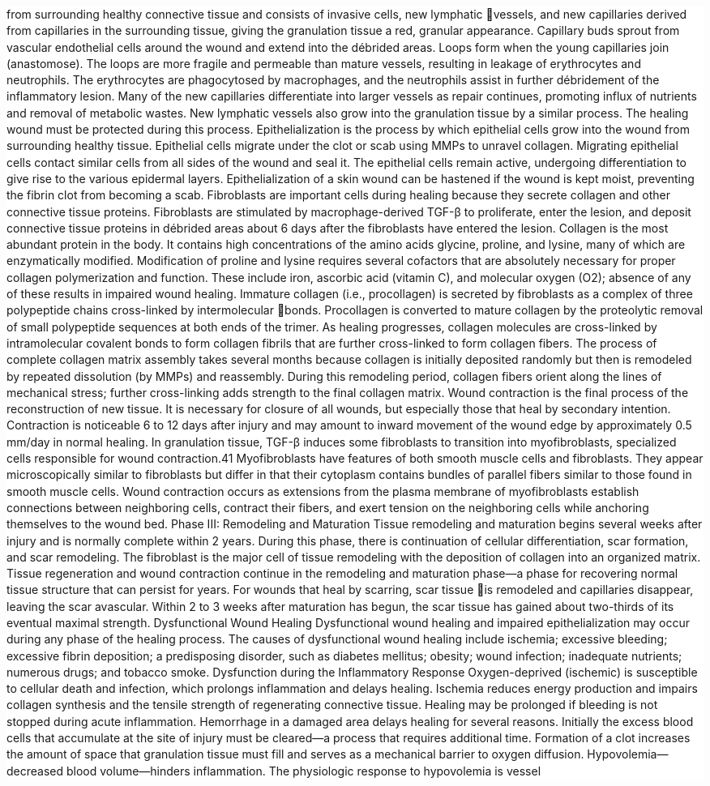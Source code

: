 from surrounding healthy connective tissue and consists of invasive cells, new lymphatic vessels, and new capillaries derived from capillaries in the surrounding tissue, giving the granulation tissue a red, granular appearance. Capillary buds sprout from vascular endothelial cells around the wound and extend into the débrided areas. Loops form when the young capillaries join (anastomose). The loops are more fragile and permeable than mature vessels, resulting in leakage of erythrocytes and neutrophils. The erythrocytes are phagocytosed by macrophages, and the neutrophils assist in further débridement of the inflammatory lesion. Many of the new capillaries differentiate into larger vessels as repair continues, promoting influx of nutrients and removal of metabolic wastes. New lymphatic vessels also grow into the granulation tissue by a similar process. The healing wound must be protected during this process. Epithelialization is the process by which epithelial cells grow into the wound from surrounding healthy tissue. Epithelial cells migrate under the clot or scab using MMPs to unravel collagen. Migrating epithelial cells contact similar cells from all sides of the wound and seal it. The epithelial cells remain active, undergoing differentiation to give rise to the various epidermal layers. Epithelialization of a skin wound can be hastened if the wound is kept moist, preventing the fibrin clot from becoming a scab. Fibroblasts are important cells during healing because they secrete collagen and other connective tissue proteins. Fibroblasts are stimulated by macrophage-derived TGF-β to proliferate, enter the lesion, and deposit connective tissue proteins in débrided areas about 6 days after the fibroblasts have entered the lesion. Collagen is the most abundant protein in the body. It contains high concentrations of the amino acids glycine, proline, and lysine, many of which are enzymatically modified. Modification of proline and lysine requires several cofactors that are absolutely necessary for proper collagen polymerization and function. These include iron, ascorbic acid (vitamin C), and molecular oxygen (O2); absence of any of these results in impaired wound healing. Immature collagen (i.e., procollagen) is secreted by fibroblasts as a complex of three polypeptide chains cross-linked by intermolecular bonds. Procollagen is converted to mature collagen by the proteolytic removal of small polypeptide sequences at both ends of the trimer. As healing progresses, collagen molecules are cross-linked by intramolecular covalent bonds to form collagen fibrils that are further cross-linked to form collagen fibers. The process of complete collagen matrix assembly takes several months because collagen is initially deposited randomly but then is remodeled by repeated dissolution (by MMPs) and reassembly. During this remodeling period, collagen fibers orient along the lines of mechanical stress; further cross-linking adds strength to the final collagen matrix. Wound contraction is the final process of the reconstruction of new tissue. It is necessary for closure of all wounds, but especially those that heal by secondary intention. Contraction is noticeable 6 to 12 days after injury and may amount to inward movement of the wound edge by approximately 0.5 mm/day in normal healing. In granulation tissue, TGF-β induces some fibroblasts to transition into myofibroblasts, specialized cells responsible for wound contraction.41 Myofibroblasts have features of both smooth muscle cells and fibroblasts. They appear microscopically similar to fibroblasts but differ in that their cytoplasm contains bundles of parallel fibers similar to those found in smooth muscle cells. Wound contraction occurs as extensions from the plasma membrane of myofibroblasts establish connections between neighboring cells, contract their fibers, and exert tension on the neighboring cells while anchoring themselves to the wound bed. Phase III: Remodeling and Maturation Tissue remodeling and maturation begins several weeks after injury and is normally complete within 2 years. During this phase, there is continuation of cellular differentiation, scar formation, and scar remodeling. The fibroblast is the major cell of tissue remodeling with the deposition of collagen into an organized matrix. Tissue regeneration and wound contraction continue in the remodeling and maturation phase—a phase for recovering normal tissue structure that can persist for years. For wounds that heal by scarring, scar tissue is remodeled and capillaries disappear, leaving the scar avascular. Within 2 to 3 weeks after maturation has begun, the scar tissue has gained about two-thirds of its eventual maximal strength. Dysfunctional Wound Healing Dysfunctional wound healing and impaired epithelialization may occur during any phase of the healing process. The causes of dysfunctional wound healing include ischemia; excessive bleeding; excessive fibrin deposition; a predisposing disorder, such as diabetes mellitus; obesity; wound infection; inadequate nutrients; numerous drugs; and tobacco smoke. Dysfunction during the Inflammatory Response Oxygen-deprived (ischemic) is susceptible to cellular death and infection, which prolongs inflammation and delays healing. Ischemia reduces energy production and impairs collagen synthesis and the tensile strength of regenerating connective tissue. Healing may be prolonged if bleeding is not stopped during acute inflammation. Hemorrhage in a damaged area delays healing for several reasons. Initially the excess blood cells that accumulate at the site of injury must be cleared—a process that requires additional time. Formation of a clot increases the amount of space that granulation tissue must fill and serves as a mechanical barrier to oxygen diffusion. Hypovolemia—decreased blood volume—hinders inflammation. The physiologic response to hypovolemia is vessel